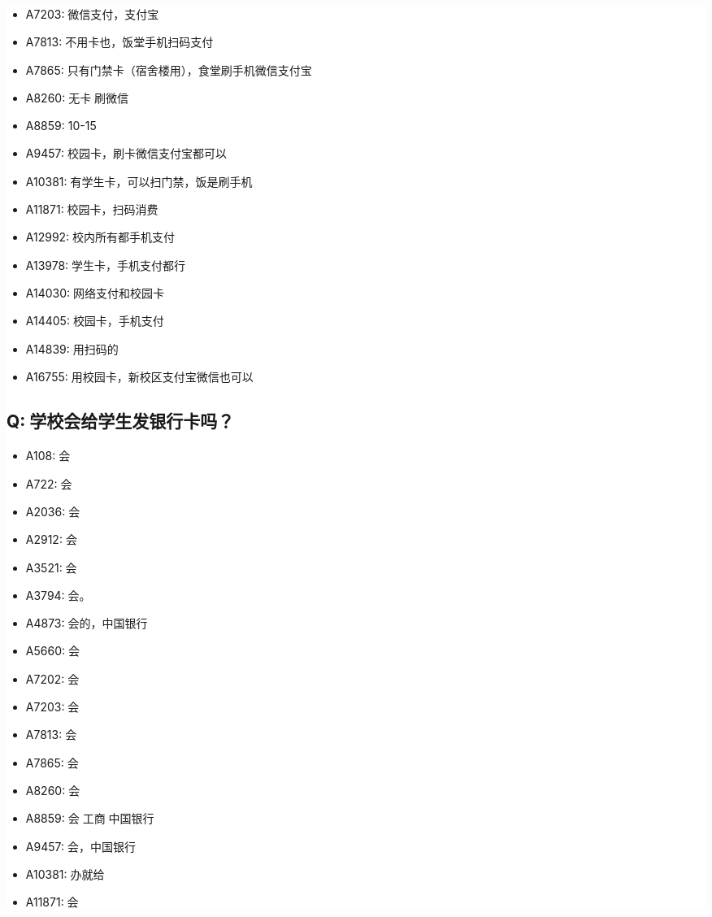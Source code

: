 - A7203: 微信支付，支付宝

- A7813: 不用卡也，饭堂手机扫码支付

- A7865: 只有门禁卡（宿舍楼用），食堂刷手机微信支付宝

- A8260: 无卡 刷微信

- A8859: 10-15

- A9457: 校园卡，刷卡微信支付宝都可以

- A10381: 有学生卡，可以扫门禁，饭是刷手机

- A11871: 校园卡，扫码消费

- A12992: 校内所有都手机支付

- A13978: 学生卡，手机支付都行

- A14030: 网络支付和校园卡

- A14405: 校园卡，手机支付

- A14839: 用扫码的

- A16755: 用校园卡，新校区支付宝微信也可以

## Q: 学校会给学生发银行卡吗？

- A108: 会

- A722: 会

- A2036: 会

- A2912: 会

- A3521: 会

- A3794: 会。

- A4873: 会的，中国银行

- A5660: 会

- A7202: 会

- A7203: 会

- A7813: 会

- A7865: 会

- A8260: 会

- A8859: 会 工商 中国银行

- A9457: 会，中国银行

- A10381: 办就给

- A11871: 会
